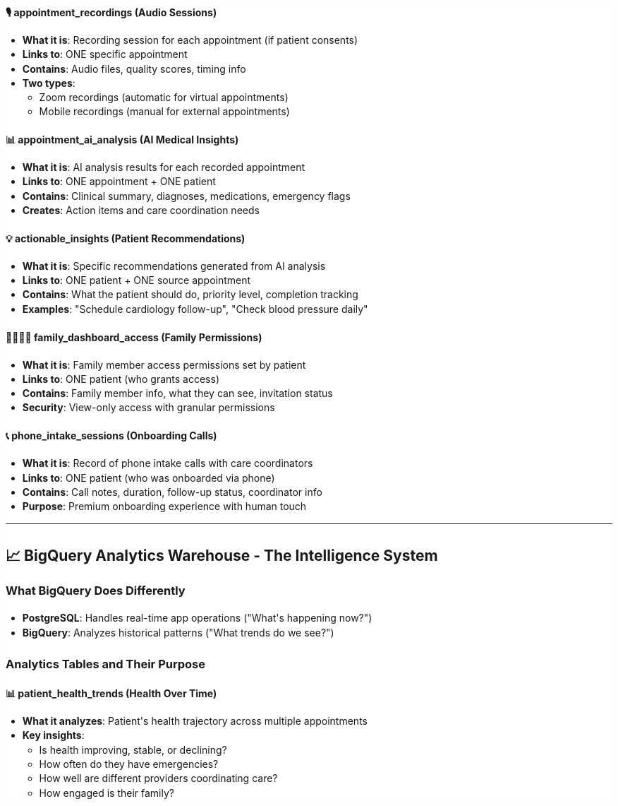 #### **🎙️ appointment_recordings** (Audio Sessions)
- **What it is**: Recording session for each appointment (if patient consents)
- **Links to**: ONE specific appointment
- **Contains**: Audio files, quality scores, timing info
- **Two types**: 
  - Zoom recordings (automatic for virtual appointments)
  - Mobile recordings (manual for external appointments)

#### **📊 appointment_ai_analysis** (AI Medical Insights)
- **What it is**: AI analysis results for each recorded appointment
- **Links to**: ONE appointment + ONE patient
- **Contains**: Clinical summary, diagnoses, medications, emergency flags
- **Creates**: Action items and care coordination needs

#### **💡 actionable_insights** (Patient Recommendations)
- **What it is**: Specific recommendations generated from AI analysis
- **Links to**: ONE patient + ONE source appointment
- **Contains**: What the patient should do, priority level, completion tracking
- **Examples**: "Schedule cardiology follow-up", "Check blood pressure daily"

#### **👨‍👩‍👧‍👦 family_dashboard_access** (Family Permissions)
- **What it is**: Family member access permissions set by patient
- **Links to**: ONE patient (who grants access)
- **Contains**: Family member info, what they can see, invitation status
- **Security**: View-only access with granular permissions

#### **📞 phone_intake_sessions** (Onboarding Calls)
- **What it is**: Record of phone intake calls with care coordinators
- **Links to**: ONE patient (who was onboarded via phone)
- **Contains**: Call notes, duration, follow-up status, coordinator info
- **Purpose**: Premium onboarding experience with human touch

---

## 📈 BigQuery Analytics Warehouse - The Intelligence System

### **What BigQuery Does Differently**
- **PostgreSQL**: Handles real-time app operations ("What's happening now?")
- **BigQuery**: Analyzes historical patterns ("What trends do we see?")

### **Analytics Tables and Their Purpose**

#### **📊 patient_health_trends** (Health Over Time)
- **What it analyzes**: Patient's health trajectory across multiple appointments
- **Key insights**: 
  - Is health improving, stable, or declining?
  - How often do they have emergencies?
  - How well are different providers coordinating care?
  - How engaged is their family?
